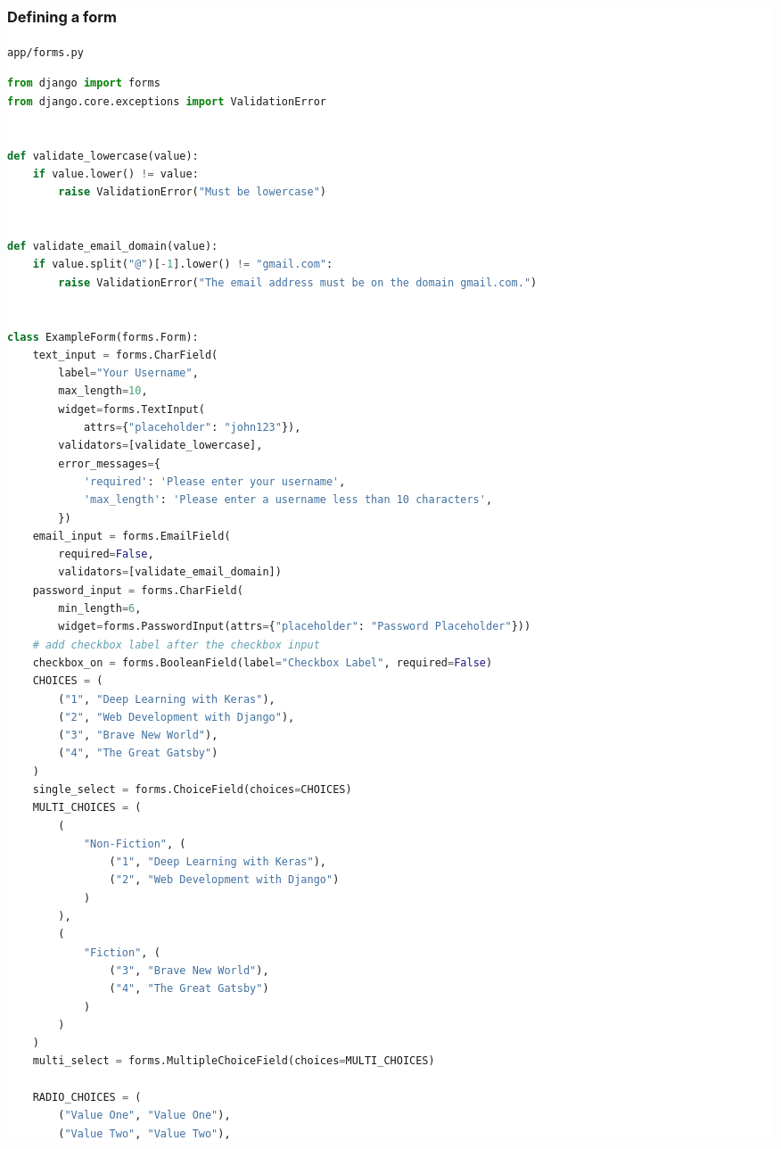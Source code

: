 ### Defining a form

`app/forms.py`

```python
from django import forms
from django.core.exceptions import ValidationError


def validate_lowercase(value):
    if value.lower() != value:
        raise ValidationError("Must be lowercase")


def validate_email_domain(value):
    if value.split("@")[-1].lower() != "gmail.com":
        raise ValidationError("The email address must be on the domain gmail.com.")


class ExampleForm(forms.Form):
    text_input = forms.CharField(
        label="Your Username",
        max_length=10,
        widget=forms.TextInput(
            attrs={"placeholder": "john123"}),
        validators=[validate_lowercase],
        error_messages={
            'required': 'Please enter your username',
            'max_length': 'Please enter a username less than 10 characters',
        })
    email_input = forms.EmailField(
        required=False,
        validators=[validate_email_domain])
    password_input = forms.CharField(
        min_length=6,
        widget=forms.PasswordInput(attrs={"placeholder": "Password Placeholder"}))
    # add checkbox label after the checkbox input
    checkbox_on = forms.BooleanField(label="Checkbox Label", required=False)
    CHOICES = (
        ("1", "Deep Learning with Keras"),
        ("2", "Web Development with Django"),
        ("3", "Brave New World"),
        ("4", "The Great Gatsby")
    )
    single_select = forms.ChoiceField(choices=CHOICES)
    MULTI_CHOICES = (
        (
            "Non-Fiction", (
                ("1", "Deep Learning with Keras"),
                ("2", "Web Development with Django")
            )
        ),
        (
            "Fiction", (
                ("3", "Brave New World"),
                ("4", "The Great Gatsby")
            )
        )
    )
    multi_select = forms.MultipleChoiceField(choices=MULTI_CHOICES)

    RADIO_CHOICES = (
        ("Value One", "Value One"),
        ("Value Two", "Value Two"),
```